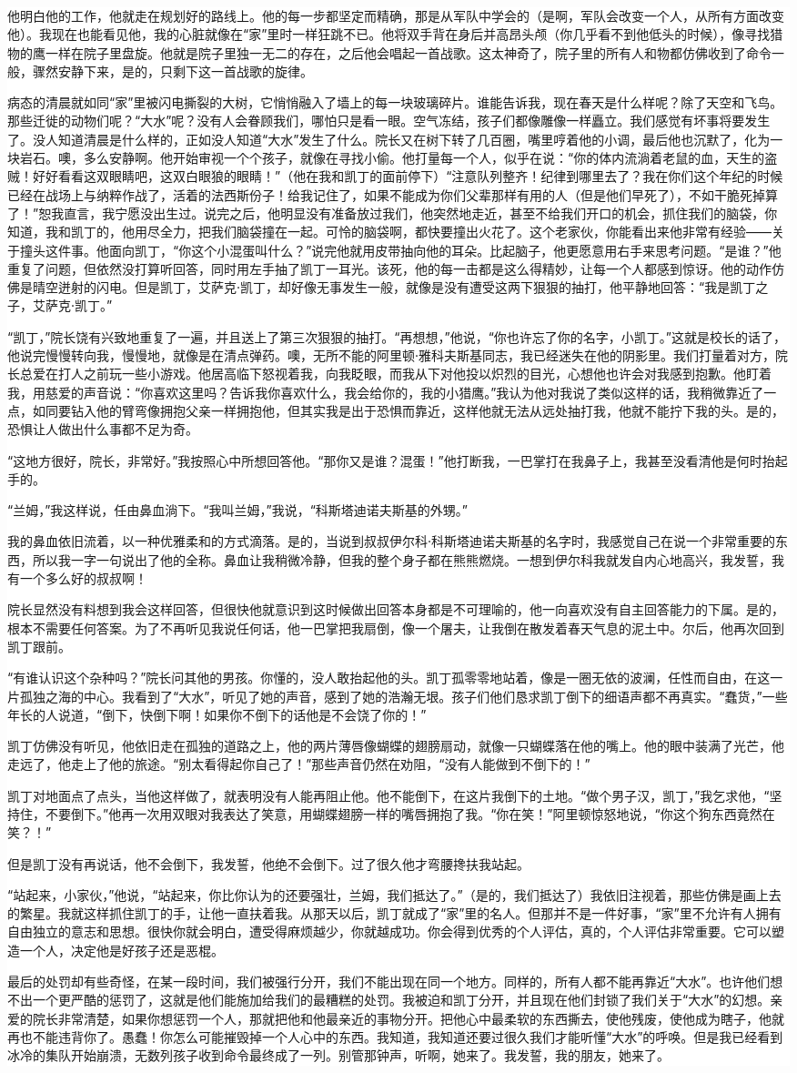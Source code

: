 他明白他的工作，他就走在规划好的路线上。他的每一步都坚定而精确，那是从军队中学会的（是啊，军队会改变一个人，从所有方面改变他）。我现在也能看见他，我的心脏就像在“家”里时一样狂跳不已。他将双手背在身后并高昂头颅（你几乎看不到他低头的时候），像寻找猎物的鹰一样在院子里盘旋。他就是院子里独一无二的存在，之后他会唱起一首战歌。这太神奇了，院子里的所有人和物都仿佛收到了命令一般，骤然安静下来，是的，只剩下这一首战歌的旋律。

病态的清晨就如同“家”里被闪电撕裂的大树，它悄悄融入了墙上的每一块玻璃碎片。谁能告诉我，现在春天是什么样呢？除了天空和飞鸟。那些迁徙的动物们呢？“大水”呢？没有人会眷顾我们，哪怕只是看一眼。空气冻结，孩子们都像雕像一样矗立。我们感觉有坏事将要发生了。没人知道清晨是什么样的，正如没人知道“大水”发生了什么。院长又在树下转了几百圈，嘴里哼着他的小调，最后他也沉默了，化为一块岩石。噢，多么安静啊。他开始审视一个个孩子，就像在寻找小偷。他打量每一个人，似乎在说：“你的体内流淌着老鼠的血，天生的盗贼！好好看看这双眼睛吧，这双白眼狼的眼睛！”（他在我和凯丁的面前停下）“注意队列整齐！纪律到哪里去了？我在你们这个年纪的时候已经在战场上与纳粹作战了，活着的法西斯份子！给我记住了，如果不能成为你们父辈那样有用的人（但是他们早死了），不如干脆死掉算了！”恕我直言，我宁愿没出生过。说完之后，他明显没有准备放过我们，他突然地走近，甚至不给我们开口的机会，抓住我们的脑袋，你知道，我和凯丁的，他用尽全力，把我们脑袋撞在一起。可怜的脑袋啊，都快要撞出火花了。这个老家伙，你能看出来他非常有经验——关于撞头这件事。他面向凯丁，“你这个小混蛋叫什么？”说完他就用皮带抽向他的耳朵。比起脑子，他更愿意用右手来思考问题。“是谁？”他重复了问题，但依然没打算听回答，同时用左手抽了凯丁一耳光。该死，他的每一击都是这么得精妙，让每一个人都感到惊讶。他的动作仿佛是晴空迸射的闪电。但是凯丁，艾萨克·凯丁，却好像无事发生一般，就像是没有遭受这两下狠狠的抽打，他平静地回答：“我是凯丁之子，艾萨克·凯丁。”

“凯丁，”院长饶有兴致地重复了一遍，并且送上了第三次狠狠的抽打。“再想想，”他说，“你也许忘了你的名字，小凯丁。”这就是校长的话了，他说完慢慢转向我，慢慢地，就像是在清点弹药。噢，无所不能的阿里顿·雅科夫斯基同志，我已经迷失在他的阴影里。我们打量着对方，院长总爱在打人之前玩一些小游戏。他居高临下怒视着我，向我眨眼，而我从下对他投以炽烈的目光，心想他也许会对我感到抱歉。他盯着我，用慈爱的声音说：“你喜欢这里吗？告诉我你喜欢什么，我会给你的，我的小猎鹰。”我认为他对我说了类似这样的话，我稍微靠近了一点，如同要钻入他的臂弯像拥抱父亲一样拥抱他，但其实我是出于恐惧而靠近，这样他就无法从远处抽打我，他就不能拧下我的头。是的，恐惧让人做出什么事都不足为奇。

“这地方很好，院长，非常好。”我按照心中所想回答他。“那你又是谁？混蛋！”他打断我，一巴掌打在我鼻子上，我甚至没看清他是何时抬起手的。

“兰姆，”我这样说，任由鼻血淌下。“我叫兰姆，”我说，“科斯塔迪诺夫斯基的外甥。”

我的鼻血依旧流着，以一种优雅柔和的方式滴落。是的，当说到叔叔伊尔科·科斯塔迪诺夫斯基的名字时，我感觉自己在说一个非常重要的东西，所以我一字一句说出了他的全称。鼻血让我稍微冷静，但我的整个身子都在熊熊燃烧。一想到伊尔科我就发自内心地高兴，我发誓，我有一个多么好的叔叔啊！

院长显然没有料想到我会这样回答，但很快他就意识到这时候做出回答本身都是不可理喻的，他一向喜欢没有自主回答能力的下属。是的，根本不需要任何答案。为了不再听见我说任何话，他一巴掌把我扇倒，像一个屠夫，让我倒在散发着春天气息的泥土中。尔后，他再次回到凯丁跟前。

“有谁认识这个杂种吗？”院长问其他的男孩。你懂的，没人敢抬起他的头。凯丁孤零零地站着，像是一圈无依的波澜，任性而自由，在这一片孤独之海的中心。我看到了“大水”，听见了她的声音，感到了她的浩瀚无垠。孩子们他们恳求凯丁倒下的细语声都不再真实。“蠢货，”一些年长的人说道，“倒下，快倒下啊！如果你不倒下的话他是不会饶了你的！”

凯丁仿佛没有听见，他依旧走在孤独的道路之上，他的两片薄唇像蝴蝶的翅膀扇动，就像一只蝴蝶落在他的嘴上。他的眼中装满了光芒，他走远了，他走上了他的旅途。“别太看得起你自己了！”那些声音仍然在劝阻，“没有人能做到不倒下的！”

凯丁对地面点了点头，当他这样做了，就表明没有人能再阻止他。他不能倒下，在这片我倒下的土地。“做个男子汉，凯丁，”我乞求他，“坚持住，不要倒下。”他再一次用双眼对我表达了笑意，用蝴蝶翅膀一样的嘴唇拥抱了我。“你在笑！”阿里顿惊怒地说，“你这个狗东西竟然在笑？！”

但是凯丁没有再说话，他不会倒下，我发誓，他绝不会倒下。过了很久他才弯腰搀扶我站起。

“站起来，小家伙，”他说，“站起来，你比你认为的还要强壮，兰姆，我们抵达了。”（是的，我们抵达了）我依旧注视着，那些仿佛是画上去的繁星。我就这样抓住凯丁的手，让他一直扶着我。从那天以后，凯丁就成了“家”里的名人。但那并不是一件好事，“家”里不允许有人拥有自由独立的意志和思想。很快你就会明白，遭受得麻烦越少，你就越成功。你会得到优秀的个人评估，真的，个人评估非常重要。它可以塑造一个人，决定他是好孩子还是恶棍。

最后的处罚却有些奇怪，在某一段时间，我们被强行分开，我们不能出现在同一个地方。同样的，所有人都不能再靠近“大水”。也许他们想不出一个更严酷的惩罚了，这就是他们能施加给我们的最糟糕的处罚。我被迫和凯丁分开，并且现在他们封锁了我们关于“大水”的幻想。亲爱的院长非常清楚，如果你想惩罚一个人，那就把他和他最亲近的事物分开。把他心中最柔软的东西撕去，使他残废，使他成为瞎子，他就再也不能违背你了。愚蠢！你怎么可能摧毁掉一个人心中的东西。我知道，我知道还要过很久我们才能听懂“大水”的呼唤。但是我已经看到冰冷的集队开始崩溃，无数列孩子收到命令最终成了一列。别管那钟声，听啊，她来了。我发誓，我的朋友，她来了。